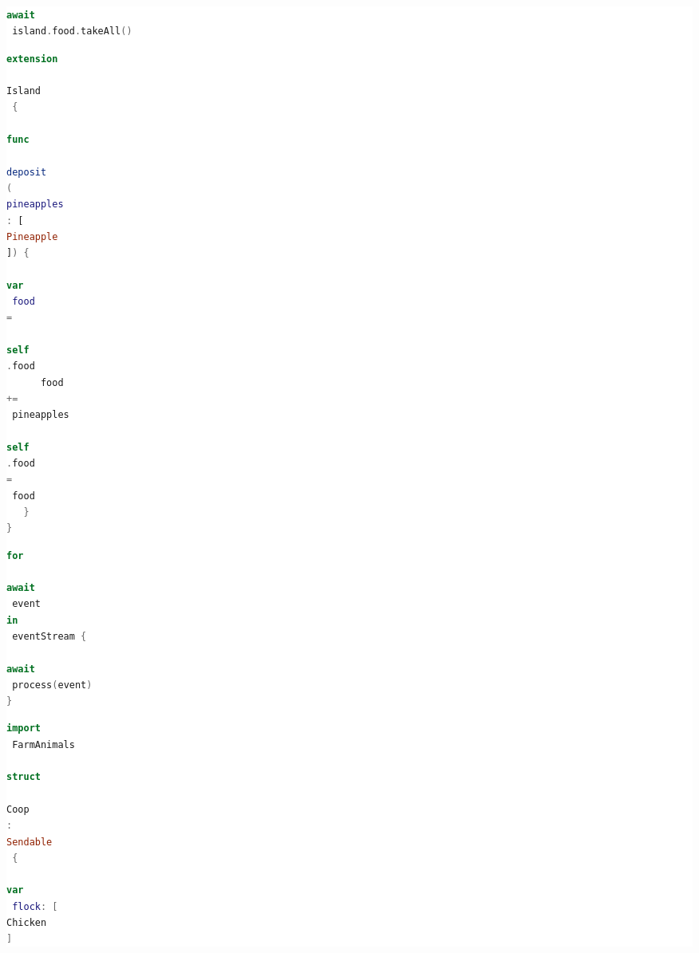 ```swift
await
 island.food.takeAll()
```

```swift
extension
 
Island
 {
   
func
 
deposit
(
pineapples
: [
Pineapple
]) {
      
var
 food 
=
 
self
.food
      food 
+=
 pineapples
      
self
.food 
=
 food
   }
}
```

```swift
for
 
await
 event 
in
 eventStream {
  
await
 process(event)
}
```

```swift
import
 FarmAnimals

struct
 
Coop
: 
Sendable
 {
  
var
 flock: [
Chicken
]
```